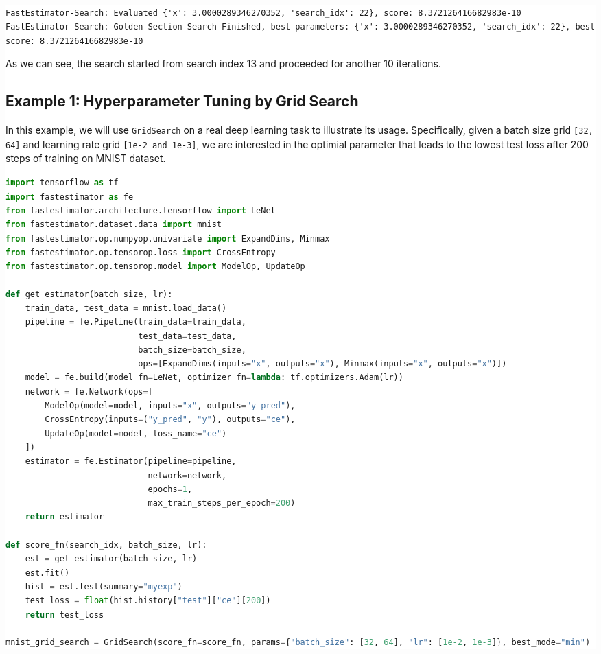     FastEstimator-Search: Evaluated {'x': 3.0000289346270352, 'search_idx': 22}, score: 8.372126416682983e-10
    FastEstimator-Search: Golden Section Search Finished, best parameters: {'x': 3.0000289346270352, 'search_idx': 22}, best score: 8.372126416682983e-10


As we can see, the search started from search index 13 and proceeded for another 10 iterations.

<a id='ta12example1'></a>

## Example 1: Hyperparameter Tuning by Grid Search

In this example, we will use `GridSearch` on a real deep learning task to illustrate its usage. Specifically, given a batch size grid `[32, 64]` and learning rate grid `[1e-2 and 1e-3]`, we are interested in the optimial parameter that leads to the lowest test loss after 200 steps of training on MNIST dataset.


```python
import tensorflow as tf
import fastestimator as fe
from fastestimator.architecture.tensorflow import LeNet
from fastestimator.dataset.data import mnist
from fastestimator.op.numpyop.univariate import ExpandDims, Minmax
from fastestimator.op.tensorop.loss import CrossEntropy
from fastestimator.op.tensorop.model import ModelOp, UpdateOp

def get_estimator(batch_size, lr):
    train_data, test_data = mnist.load_data()
    pipeline = fe.Pipeline(train_data=train_data,
                           test_data=test_data,
                           batch_size=batch_size,
                           ops=[ExpandDims(inputs="x", outputs="x"), Minmax(inputs="x", outputs="x")])
    model = fe.build(model_fn=LeNet, optimizer_fn=lambda: tf.optimizers.Adam(lr))
    network = fe.Network(ops=[
        ModelOp(model=model, inputs="x", outputs="y_pred"),
        CrossEntropy(inputs=("y_pred", "y"), outputs="ce"),
        UpdateOp(model=model, loss_name="ce")
    ])
    estimator = fe.Estimator(pipeline=pipeline,
                             network=network,
                             epochs=1,
                             max_train_steps_per_epoch=200)
    return estimator

def score_fn(search_idx, batch_size, lr):
    est = get_estimator(batch_size, lr)
    est.fit()
    hist = est.test(summary="myexp")
    test_loss = float(hist.history["test"]["ce"][200])
    return test_loss

mnist_grid_search = GridSearch(score_fn=score_fn, params={"batch_size": [32, 64], "lr": [1e-2, 1e-3]}, best_mode="min")
```

